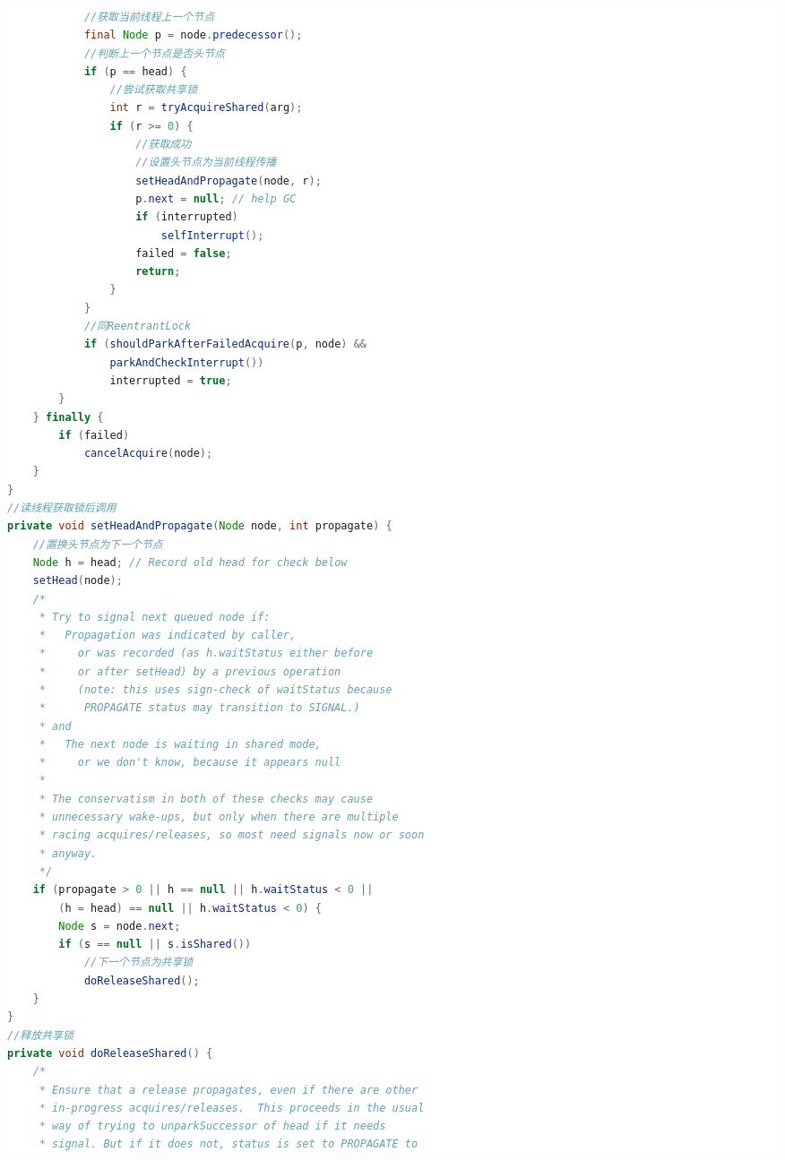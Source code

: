 ```java
            //获取当前线程上一个节点
            final Node p = node.predecessor();
            //判断上一个节点是否头节点
            if (p == head) {
                //尝试获取共享锁
                int r = tryAcquireShared(arg);
                if (r >= 0) {
                    //获取成功
                    //设置头节点为当前线程传播
                    setHeadAndPropagate(node, r);
                    p.next = null; // help GC
                    if (interrupted)
                        selfInterrupt();
                    failed = false;
                    return;
                }
            }
            //同ReentrantLock
            if (shouldParkAfterFailedAcquire(p, node) &&
                parkAndCheckInterrupt())
                interrupted = true;
        }
    } finally {
        if (failed)
            cancelAcquire(node);
    }
}
//读线程获取锁后调用
private void setHeadAndPropagate(Node node, int propagate) {
    //置换头节点为下一个节点
    Node h = head; // Record old head for check below
    setHead(node);
    /*
     * Try to signal next queued node if:
     *   Propagation was indicated by caller,
     *     or was recorded (as h.waitStatus either before
     *     or after setHead) by a previous operation
     *     (note: this uses sign-check of waitStatus because
     *      PROPAGATE status may transition to SIGNAL.)
     * and
     *   The next node is waiting in shared mode,
     *     or we don't know, because it appears null
     *
     * The conservatism in both of these checks may cause
     * unnecessary wake-ups, but only when there are multiple
     * racing acquires/releases, so most need signals now or soon
     * anyway.
     */
    if (propagate > 0 || h == null || h.waitStatus < 0 ||
        (h = head) == null || h.waitStatus < 0) {
        Node s = node.next;
        if (s == null || s.isShared())
            //下一个节点为共享锁
            doReleaseShared();
    }
}
//释放共享锁
private void doReleaseShared() {
    /*
     * Ensure that a release propagates, even if there are other
     * in-progress acquires/releases.  This proceeds in the usual
     * way of trying to unparkSuccessor of head if it needs
     * signal. But if it does not, status is set to PROPAGATE to
```